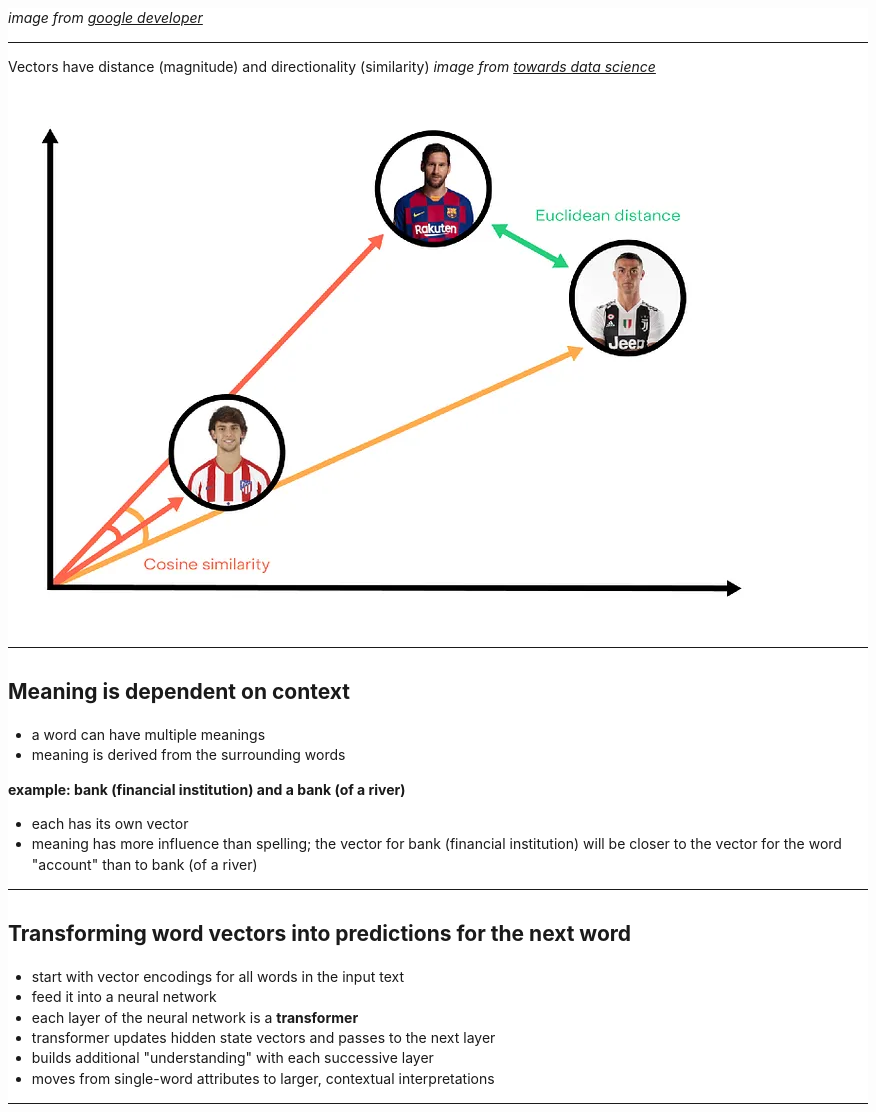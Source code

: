 _image from [google developer](https://developers.google.com/machine-learning/crash-course/embeddings/translating-to-a-lower-dimensional-space)_

---
Vectors have distance (magnitude) and directionality (similarity)
_image from [towards data science](https://towardsdatascience.com/player-similarities-interpolation-aecbf6423c72)_
![bg center:70% 55%](rsc/vectors_distance_measures.webp)


---

## Meaning is dependent on context
- a word can have multiple meanings
- meaning is derived from the surrounding words

**example: bank (financial institution) and a bank (of a river)**
- each has its own vector
- meaning has more influence than spelling; the vector for bank (financial institution) will be closer to the vector for the word "account" than to bank (of a river) 

---
## Transforming word vectors into predictions for the next word
- start with vector encodings for all words in the input text
- feed it into a neural network 
- each layer of the neural network is a **transformer**
- transformer updates hidden state vectors and passes to the next layer
- builds additional "understanding" with each successive layer
- moves from single-word attributes to larger, contextual interpretations

---